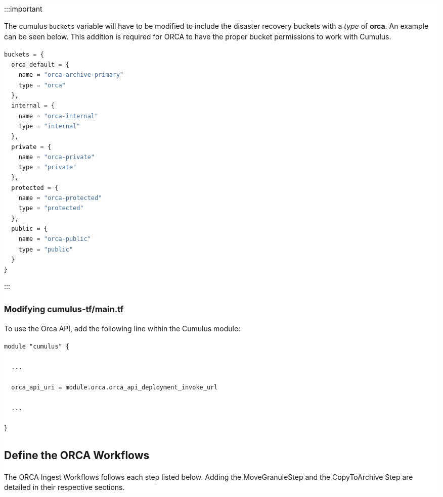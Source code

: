 
:::important

The cumulus `buckets` variable will have to be modified to include the
disaster recovery buckets with a *type* of **orca**. An example can be seen below.
This addition is required for ORCA to have the proper bucket permissions to
work with Cumulus.

```terraform
buckets = {
  orca_default = {
    name = "orca-archive-primary"
    type = "orca"
  },
  internal = {
    name = "orca-internal"
    type = "internal"
  },
  private = {
    name = "orca-private"
    type = "private"
  },
  protected = {
    name = "orca-protected"
    type = "protected"
  },
  public = {
    name = "orca-public"
    type = "public"
  }
}
```

:::

### Modifying cumulus-tf/main.tf

To use the Orca API, add the following line within the Cumulus module:

```
module "cumulus" {

  ...

  orca_api_uri = module.orca.orca_api_deployment_invoke_url
  
  ...
  
}
```

## Define the ORCA Workflows

The ORCA Ingest Workflows follows each step listed below. Adding the 
MoveGranuleStep and the CopyToArchive Step are detailed in their respective
sections.
